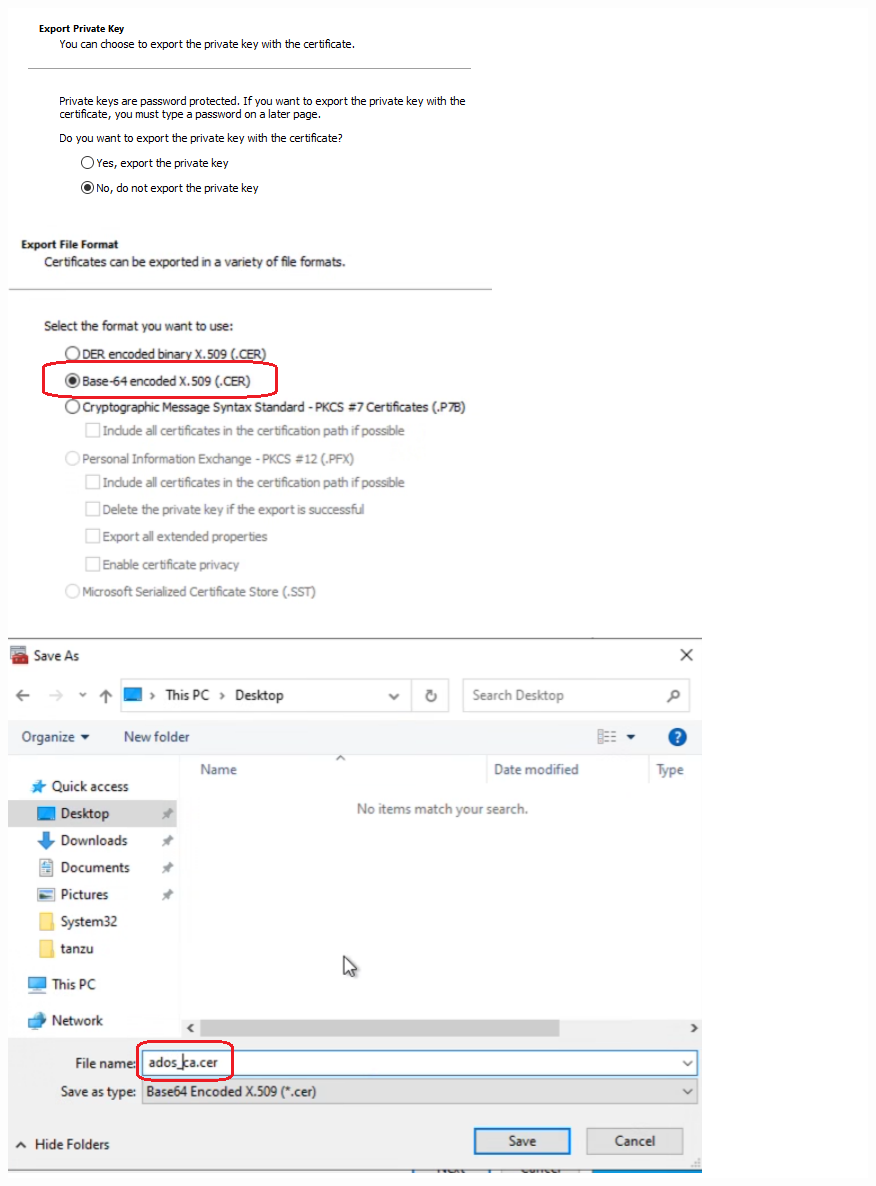 ![Ldap Cert No Private](./.images/ldaps_cert_copy_to_file_no_private_key.png)

![Ldap Cert Base64](./.images/ldaps_cert_base64.png)

![Ldap Cert Save](./.images/ldaps_cert_save.png)
